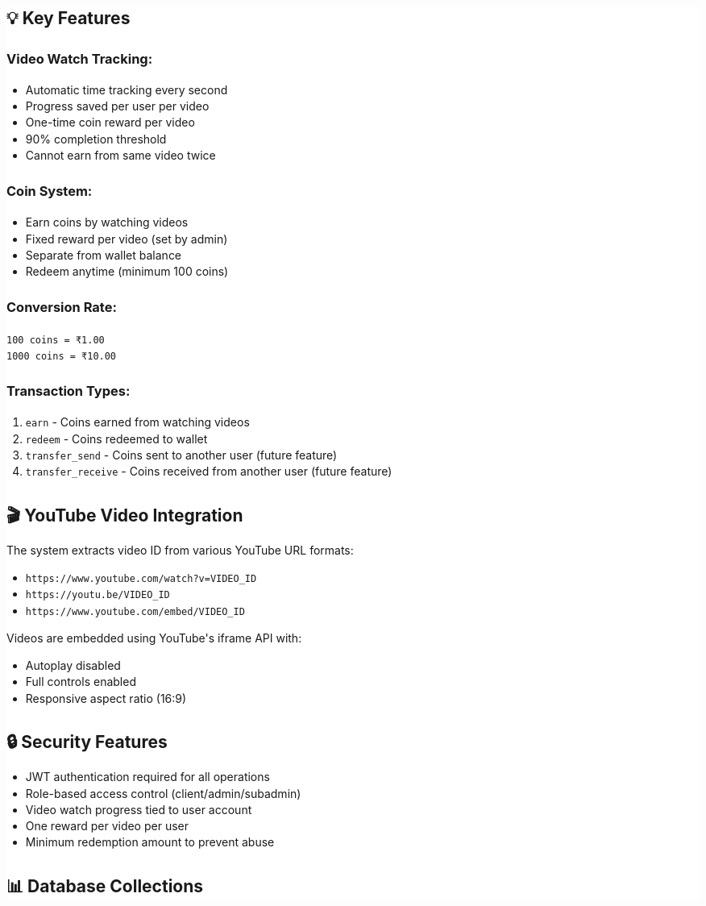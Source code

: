 ## 💡 Key Features

### Video Watch Tracking:
- Automatic time tracking every second
- Progress saved per user per video
- One-time coin reward per video
- 90% completion threshold
- Cannot earn from same video twice

### Coin System:
- Earn coins by watching videos
- Fixed reward per video (set by admin)
- Separate from wallet balance
- Redeem anytime (minimum 100 coins)

### Conversion Rate:
```
100 coins = ₹1.00
1000 coins = ₹10.00
```

### Transaction Types:
1. `earn` - Coins earned from watching videos
2. `redeem` - Coins redeemed to wallet
3. `transfer_send` - Coins sent to another user (future feature)
4. `transfer_receive` - Coins received from another user (future feature)

## 🎬 YouTube Video Integration

The system extracts video ID from various YouTube URL formats:
- `https://www.youtube.com/watch?v=VIDEO_ID`
- `https://youtu.be/VIDEO_ID`
- `https://www.youtube.com/embed/VIDEO_ID`

Videos are embedded using YouTube's iframe API with:
- Autoplay disabled
- Full controls enabled
- Responsive aspect ratio (16:9)

## 🔒 Security Features

- JWT authentication required for all operations
- Role-based access control (client/admin/subadmin)
- Video watch progress tied to user account
- One reward per video per user
- Minimum redemption amount to prevent abuse

## 📊 Database Collections
